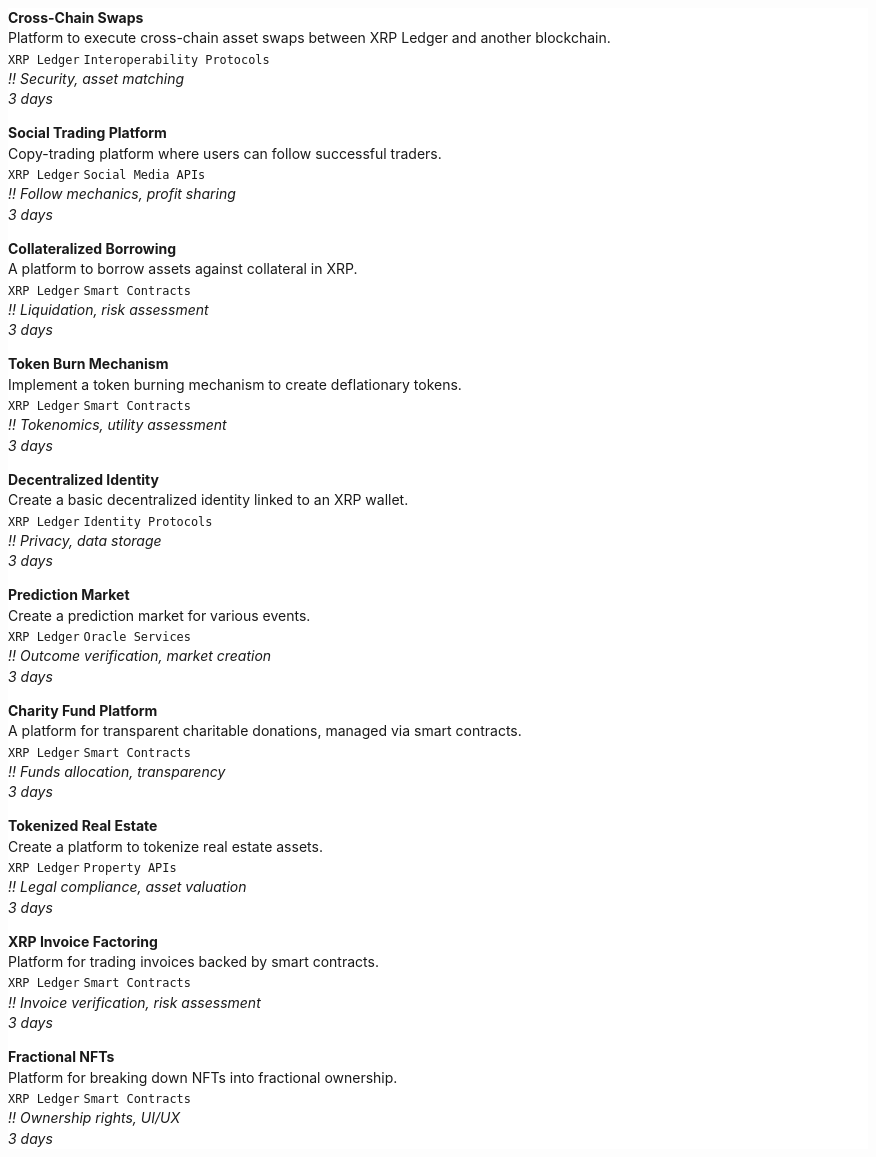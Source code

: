 **Cross-Chain Swaps**   
Platform to execute cross-chain asset swaps between XRP Ledger and another blockchain.  
`XRP Ledger` `Interoperability Protocols`  
*!! Security, asset matching*  
*3 days*  
  
**Social Trading Platform**   
Copy-trading platform where users can follow successful traders.  
`XRP Ledger` `Social Media APIs`  
*!! Follow mechanics, profit sharing*  
*3 days*  
  
**Collateralized Borrowing**   
A platform to borrow assets against collateral in XRP.  
`XRP Ledger` `Smart Contracts`  
*!! Liquidation, risk assessment*  
*3 days*  
  
**Token Burn Mechanism**   
Implement a token burning mechanism to create deflationary tokens.  
`XRP Ledger` `Smart Contracts`  
*!! Tokenomics, utility assessment*  
*3 days*  
  
**Decentralized Identity**   
Create a basic decentralized identity linked to an XRP wallet.  
`XRP Ledger` `Identity Protocols`  
*!! Privacy, data storage*  
*3 days*  
  
**Prediction Market**   
Create a prediction market for various events.  
`XRP Ledger` `Oracle Services`  
*!! Outcome verification, market creation*  
*3 days*  
  
**Charity Fund Platform**   
A platform for transparent charitable donations, managed via smart contracts.  
`XRP Ledger` `Smart Contracts`  
*!! Funds allocation, transparency*  
*3 days*  
  
**Tokenized Real Estate**   
Create a platform to tokenize real estate assets.  
`XRP Ledger` `Property APIs`  
*!! Legal compliance, asset valuation*  
*3 days*  
  
**XRP Invoice Factoring**   
Platform for trading invoices backed by smart contracts.  
`XRP Ledger` `Smart Contracts`  
*!! Invoice verification, risk assessment*  
*3 days*  
  
**Fractional NFTs**   
Platform for breaking down NFTs into fractional ownership.  
`XRP Ledger` `Smart Contracts`  
*!! Ownership rights, UI/UX*  
*3 days*  
  